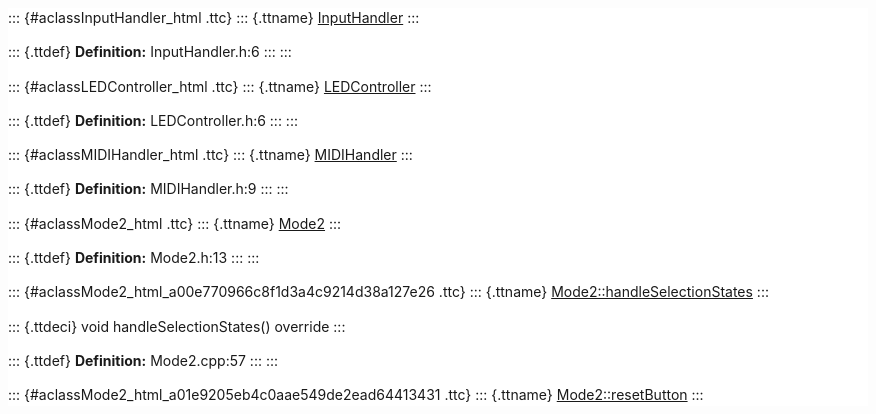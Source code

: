 ::: {#aclassInputHandler_html .ttc}
::: {.ttname}
[InputHandler](classInputHandler.html)
:::

::: {.ttdef}
**Definition:** InputHandler.h:6
:::
:::

::: {#aclassLEDController_html .ttc}
::: {.ttname}
[LEDController](classLEDController.html)
:::

::: {.ttdef}
**Definition:** LEDController.h:6
:::
:::

::: {#aclassMIDIHandler_html .ttc}
::: {.ttname}
[MIDIHandler](classMIDIHandler.html)
:::

::: {.ttdef}
**Definition:** MIDIHandler.h:9
:::
:::

::: {#aclassMode2_html .ttc}
::: {.ttname}
[Mode2](classMode2.html)
:::

::: {.ttdef}
**Definition:** Mode2.h:13
:::
:::

::: {#aclassMode2_html_a00e770966c8f1d3a4c9214d38a127e26 .ttc}
::: {.ttname}
[Mode2::handleSelectionStates](classMode2.html#a00e770966c8f1d3a4c9214d38a127e26)
:::

::: {.ttdeci}
void handleSelectionStates() override
:::

::: {.ttdef}
**Definition:** Mode2.cpp:57
:::
:::

::: {#aclassMode2_html_a01e9205eb4c0aae549de2ead64413431 .ttc}
::: {.ttname}
[Mode2::resetButton](classMode2.html#a01e9205eb4c0aae549de2ead64413431)
:::
